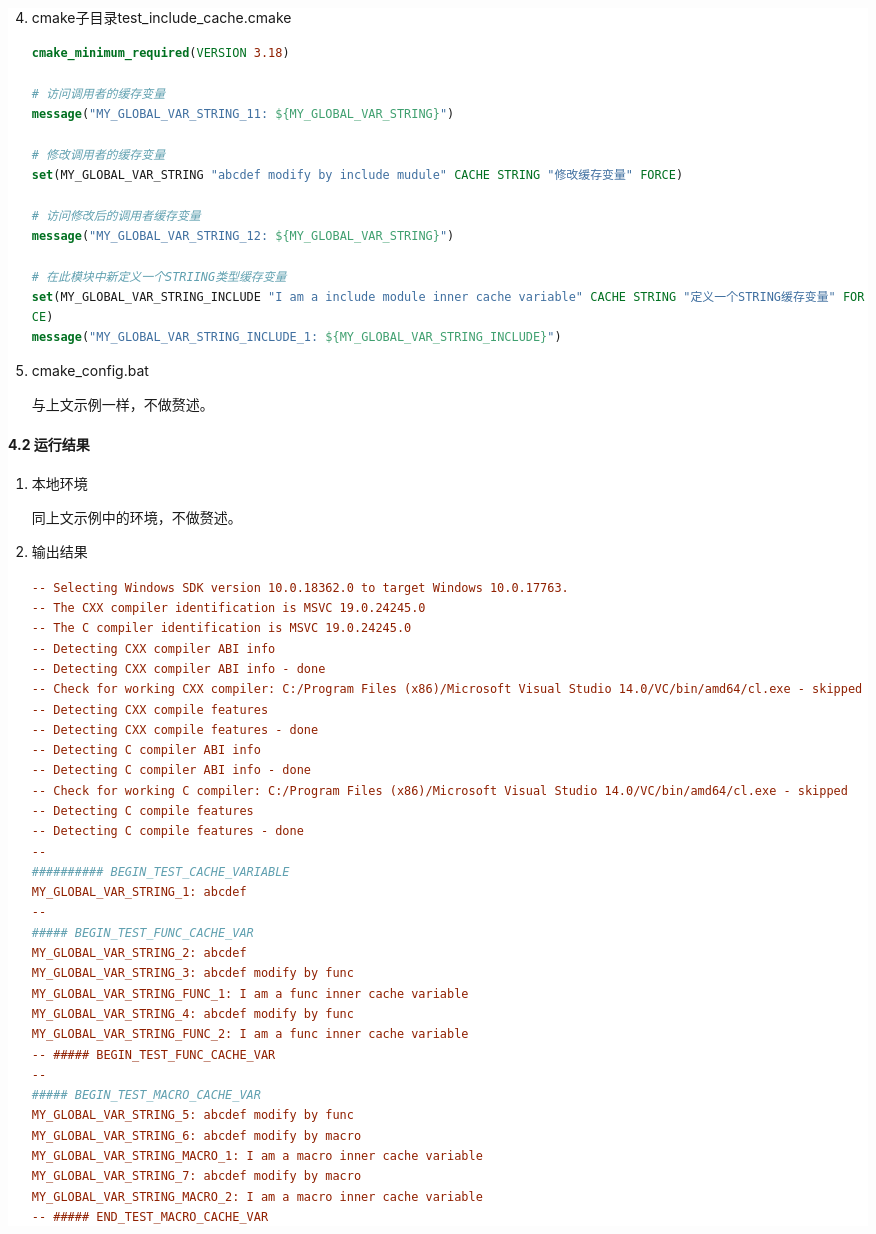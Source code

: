 4. cmake子目录test_include_cache.cmake

   ```CMake
   cmake_minimum_required(VERSION 3.18)
    
   # 访问调用者的缓存变量
   message("MY_GLOBAL_VAR_STRING_11: ${MY_GLOBAL_VAR_STRING}")
    
   # 修改调用者的缓存变量
   set(MY_GLOBAL_VAR_STRING "abcdef modify by include mudule" CACHE STRING "修改缓存变量" FORCE)
    
   # 访问修改后的调用者缓存变量
   message("MY_GLOBAL_VAR_STRING_12: ${MY_GLOBAL_VAR_STRING}")
    
   # 在此模块中新定义一个STRIING类型缓存变量
   set(MY_GLOBAL_VAR_STRING_INCLUDE "I am a include module inner cache variable" CACHE STRING "定义一个STRING缓存变量" FORCE)
   message("MY_GLOBAL_VAR_STRING_INCLUDE_1: ${MY_GLOBAL_VAR_STRING_INCLUDE}")
   ```

5. cmake_config.bat

   与上文示例一样，不做赘述。

#### 4.2 运行结果

1. 本地环境

   同上文示例中的环境，不做赘述。

2. 输出结果

   ```ini
   -- Selecting Windows SDK version 10.0.18362.0 to target Windows 10.0.17763.
   -- The CXX compiler identification is MSVC 19.0.24245.0
   -- The C compiler identification is MSVC 19.0.24245.0
   -- Detecting CXX compiler ABI info
   -- Detecting CXX compiler ABI info - done
   -- Check for working CXX compiler: C:/Program Files (x86)/Microsoft Visual Studio 14.0/VC/bin/amd64/cl.exe - skipped
   -- Detecting CXX compile features
   -- Detecting CXX compile features - done
   -- Detecting C compiler ABI info
   -- Detecting C compiler ABI info - done
   -- Check for working C compiler: C:/Program Files (x86)/Microsoft Visual Studio 14.0/VC/bin/amd64/cl.exe - skipped
   -- Detecting C compile features
   -- Detecting C compile features - done
   --
   ########## BEGIN_TEST_CACHE_VARIABLE
   MY_GLOBAL_VAR_STRING_1: abcdef
   --
   ##### BEGIN_TEST_FUNC_CACHE_VAR
   MY_GLOBAL_VAR_STRING_2: abcdef
   MY_GLOBAL_VAR_STRING_3: abcdef modify by func
   MY_GLOBAL_VAR_STRING_FUNC_1: I am a func inner cache variable
   MY_GLOBAL_VAR_STRING_4: abcdef modify by func
   MY_GLOBAL_VAR_STRING_FUNC_2: I am a func inner cache variable
   -- ##### BEGIN_TEST_FUNC_CACHE_VAR
   --
   ##### BEGIN_TEST_MACRO_CACHE_VAR
   MY_GLOBAL_VAR_STRING_5: abcdef modify by func
   MY_GLOBAL_VAR_STRING_6: abcdef modify by macro
   MY_GLOBAL_VAR_STRING_MACRO_1: I am a macro inner cache variable
   MY_GLOBAL_VAR_STRING_7: abcdef modify by macro
   MY_GLOBAL_VAR_STRING_MACRO_2: I am a macro inner cache variable
   -- ##### END_TEST_MACRO_CACHE_VAR
   ```